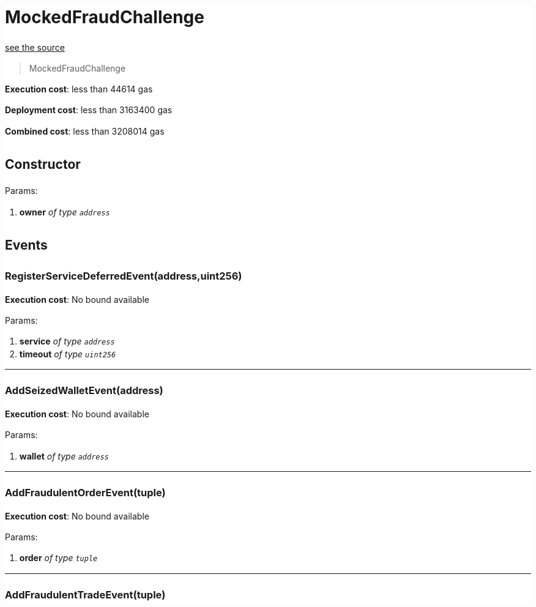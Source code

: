 # MockedFraudChallenge
[see the source](git+https://github.com/hubiinetwork/nahmii-contracts/tree/master/contracts/test/MockedFraudChallenge.sol)
> MockedFraudChallenge


**Execution cost**: less than 44614 gas

**Deployment cost**: less than 3163400 gas

**Combined cost**: less than 3208014 gas

## Constructor



Params:

1. **owner** *of type `address`*

## Events
### RegisterServiceDeferredEvent(address,uint256)


**Execution cost**: No bound available


Params:

1. **service** *of type `address`*
2. **timeout** *of type `uint256`*

--- 
### AddSeizedWalletEvent(address)


**Execution cost**: No bound available


Params:

1. **wallet** *of type `address`*

--- 
### AddFraudulentOrderEvent(tuple)


**Execution cost**: No bound available


Params:

1. **order** *of type `tuple`*

--- 
### AddFraudulentTradeEvent(tuple)
